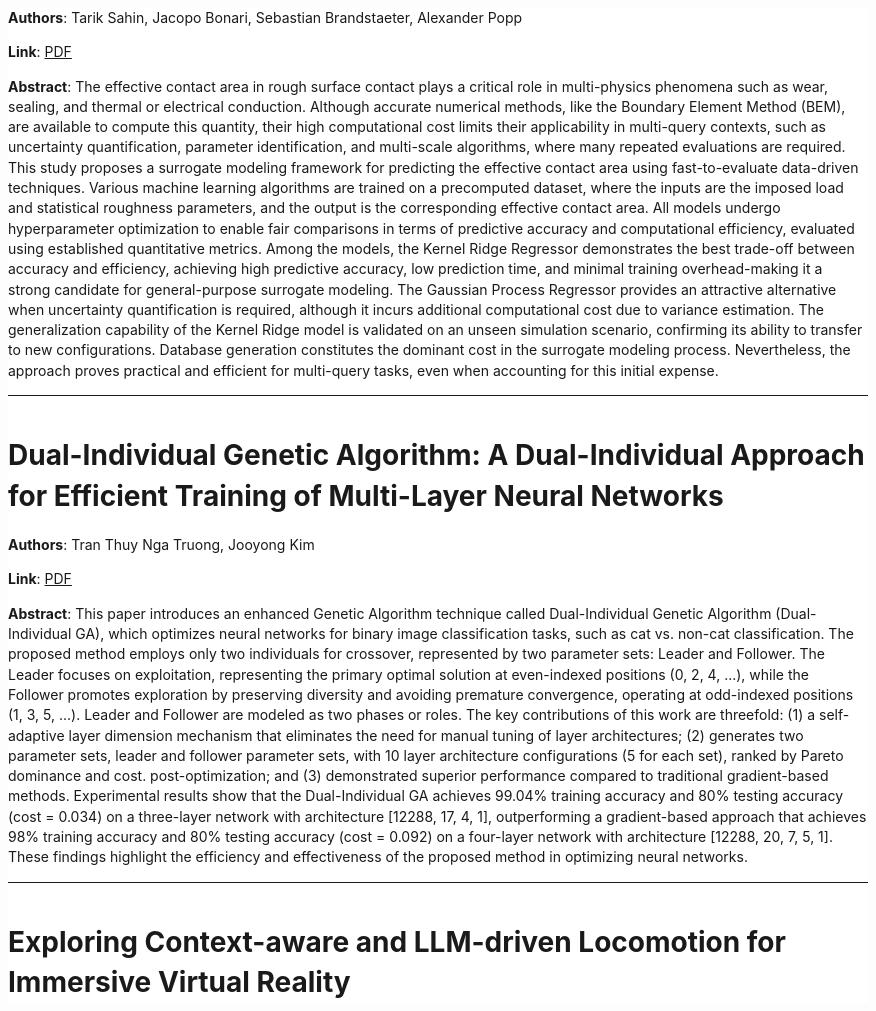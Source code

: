 **Authors**: Tarik Sahin, Jacopo Bonari, Sebastian Brandstaeter, Alexander Popp  

**Link**: [PDF](https://arxiv.org/pdf/2504.17354)  

**Abstract**: The effective contact area in rough surface contact plays a critical role in multi-physics phenomena such as wear, sealing, and thermal or electrical conduction. Although accurate numerical methods, like the Boundary Element Method (BEM), are available to compute this quantity, their high computational cost limits their applicability in multi-query contexts, such as uncertainty quantification, parameter identification, and multi-scale algorithms, where many repeated evaluations are required. This study proposes a surrogate modeling framework for predicting the effective contact area using fast-to-evaluate data-driven techniques. Various machine learning algorithms are trained on a precomputed dataset, where the inputs are the imposed load and statistical roughness parameters, and the output is the corresponding effective contact area. All models undergo hyperparameter optimization to enable fair comparisons in terms of predictive accuracy and computational efficiency, evaluated using established quantitative metrics. Among the models, the Kernel Ridge Regressor demonstrates the best trade-off between accuracy and efficiency, achieving high predictive accuracy, low prediction time, and minimal training overhead-making it a strong candidate for general-purpose surrogate modeling. The Gaussian Process Regressor provides an attractive alternative when uncertainty quantification is required, although it incurs additional computational cost due to variance estimation. The generalization capability of the Kernel Ridge model is validated on an unseen simulation scenario, confirming its ability to transfer to new configurations. Database generation constitutes the dominant cost in the surrogate modeling process. Nevertheless, the approach proves practical and efficient for multi-query tasks, even when accounting for this initial expense. 

---
# Dual-Individual Genetic Algorithm: A Dual-Individual Approach for Efficient Training of Multi-Layer Neural Networks 

**Authors**: Tran Thuy Nga Truong, Jooyong Kim  

**Link**: [PDF](https://arxiv.org/pdf/2504.17346)  

**Abstract**: This paper introduces an enhanced Genetic Algorithm technique called Dual-Individual Genetic Algorithm (Dual-Individual GA), which optimizes neural networks for binary image classification tasks, such as cat vs. non-cat classification. The proposed method employs only two individuals for crossover, represented by two parameter sets: Leader and Follower. The Leader focuses on exploitation, representing the primary optimal solution at even-indexed positions (0, 2, 4, ...), while the Follower promotes exploration by preserving diversity and avoiding premature convergence, operating at odd-indexed positions (1, 3, 5, ...). Leader and Follower are modeled as two phases or roles. The key contributions of this work are threefold: (1) a self-adaptive layer dimension mechanism that eliminates the need for manual tuning of layer architectures; (2) generates two parameter sets, leader and follower parameter sets, with 10 layer architecture configurations (5 for each set), ranked by Pareto dominance and cost. post-optimization; and (3) demonstrated superior performance compared to traditional gradient-based methods. Experimental results show that the Dual-Individual GA achieves 99.04% training accuracy and 80% testing accuracy (cost = 0.034) on a three-layer network with architecture [12288, 17, 4, 1], outperforming a gradient-based approach that achieves 98% training accuracy and 80% testing accuracy (cost = 0.092) on a four-layer network with architecture [12288, 20, 7, 5, 1]. These findings highlight the efficiency and effectiveness of the proposed method in optimizing neural networks. 

---
# Exploring Context-aware and LLM-driven Locomotion for Immersive Virtual Reality 

